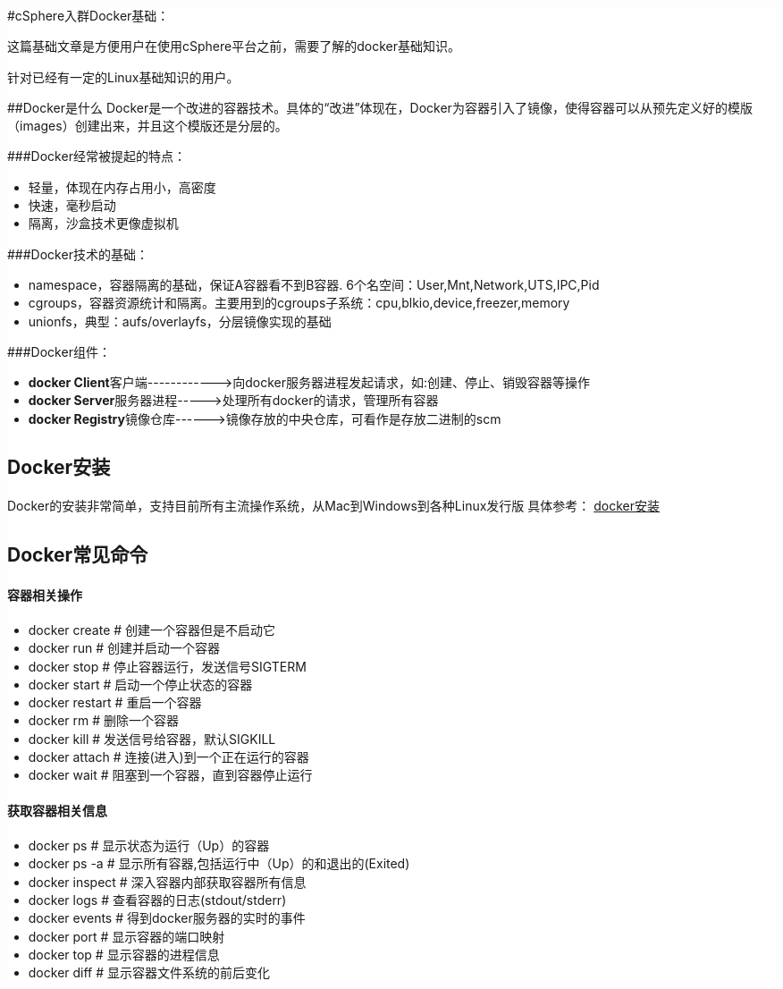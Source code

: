 #cSphere入群Docker基础：

这篇基础文章是方便用户在使用cSphere平台之前，需要了解的docker基础知识。

针对已经有一定的Linux基础知识的用户。

##Docker是什么
Docker是一个改进的容器技术。具体的“改进”体现在，Docker为容器引入了镜像，使得容器可以从预先定义好的模版（images）创建出来，并且这个模版还是分层的。

###Docker经常被提起的特点：

- 轻量，体现在内存占用小，高密度
- 快速，毫秒启动
- 隔离，沙盒技术更像虚拟机

###Docker技术的基础：

- namespace，容器隔离的基础，保证A容器看不到B容器. 6个名空间：User,Mnt,Network,UTS,IPC,Pid
- cgroups，容器资源统计和隔离。主要用到的cgroups子系统：cpu,blkio,device,freezer,memory
- unionfs，典型：aufs/overlayfs，分层镜像实现的基础

###Docker组件：

- **docker Client**客户端------------>向docker服务器进程发起请求，如:创建、停止、销毁容器等操作
- **docker Server**服务器进程----->处理所有docker的请求，管理所有容器
- **docker Registry**镜像仓库------>镜像存放的中央仓库，可看作是存放二进制的scm

## Docker安装 ##
Docker的安装非常简单，支持目前所有主流操作系统，从Mac到Windows到各种Linux发行版
具体参考： [docker安装](https://docs.docker.com/installation/)

## Docker常见命令 ##

#### 容器相关操作

- docker create   # 创建一个容器但是不启动它
- docker run      # 创建并启动一个容器
- docker stop     # 停止容器运行，发送信号SIGTERM
- docker start    # 启动一个停止状态的容器
- docker restart  # 重启一个容器
- docker rm       # 删除一个容器
- docker kill     # 发送信号给容器，默认SIGKILL
- docker attach   # 连接(进入)到一个正在运行的容器
- docker wait     # 阻塞到一个容器，直到容器停止运行

#### 获取容器相关信息

- docker ps       # 显示状态为运行（Up）的容器
- docker ps -a    # 显示所有容器,包括运行中（Up）的和退出的(Exited)
- docker inspect  # 深入容器内部获取容器所有信息
- docker logs     # 查看容器的日志(stdout/stderr)
- docker events   # 得到docker服务器的实时的事件
- docker port     # 显示容器的端口映射
- docker top      # 显示容器的进程信息
- docker diff     # 显示容器文件系统的前后变化
